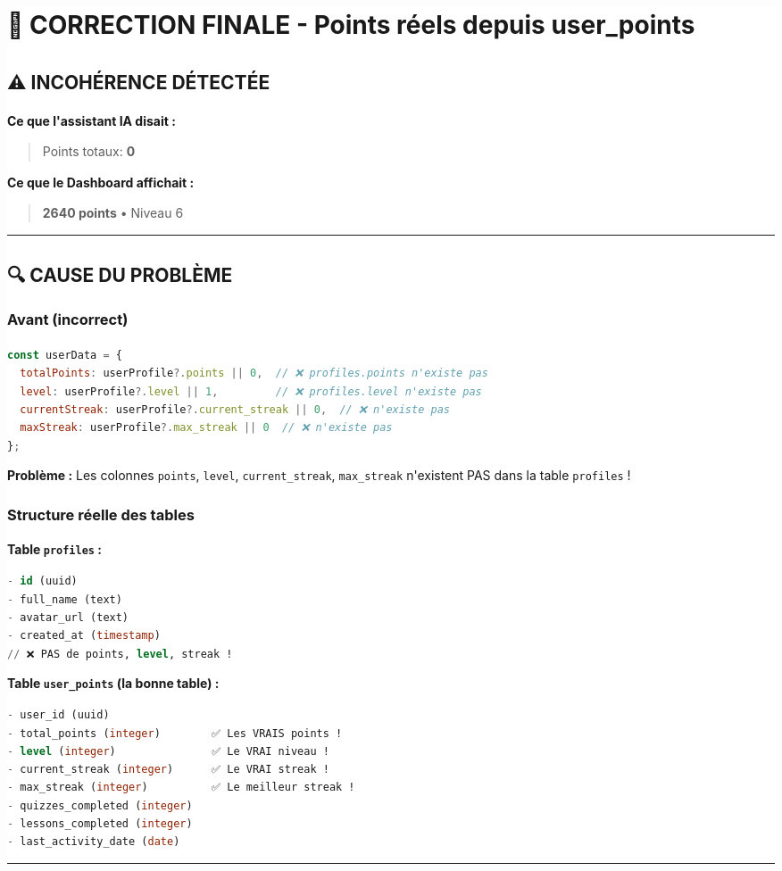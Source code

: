 # 🔧 CORRECTION FINALE - Points réels depuis user_points

## ⚠️ INCOHÉRENCE DÉTECTÉE

**Ce que l'assistant IA disait :**
> Points totaux: **0**

**Ce que le Dashboard affichait :**
> **2640 points** • Niveau 6

---

## 🔍 CAUSE DU PROBLÈME

### Avant (incorrect)
```javascript
const userData = {
  totalPoints: userProfile?.points || 0,  // ❌ profiles.points n'existe pas
  level: userProfile?.level || 1,         // ❌ profiles.level n'existe pas
  currentStreak: userProfile?.current_streak || 0,  // ❌ n'existe pas
  maxStreak: userProfile?.max_streak || 0  // ❌ n'existe pas
};
```

**Problème :** Les colonnes `points`, `level`, `current_streak`, `max_streak` n'existent PAS dans la table `profiles` !

### Structure réelle des tables

**Table `profiles` :**
```sql
- id (uuid)
- full_name (text)
- avatar_url (text)
- created_at (timestamp)
// ❌ PAS de points, level, streak !
```

**Table `user_points` (la bonne table) :**
```sql
- user_id (uuid)
- total_points (integer)        ✅ Les VRAIS points !
- level (integer)               ✅ Le VRAI niveau !
- current_streak (integer)      ✅ Le VRAI streak !
- max_streak (integer)          ✅ Le meilleur streak !
- quizzes_completed (integer)
- lessons_completed (integer)
- last_activity_date (date)
```

---
